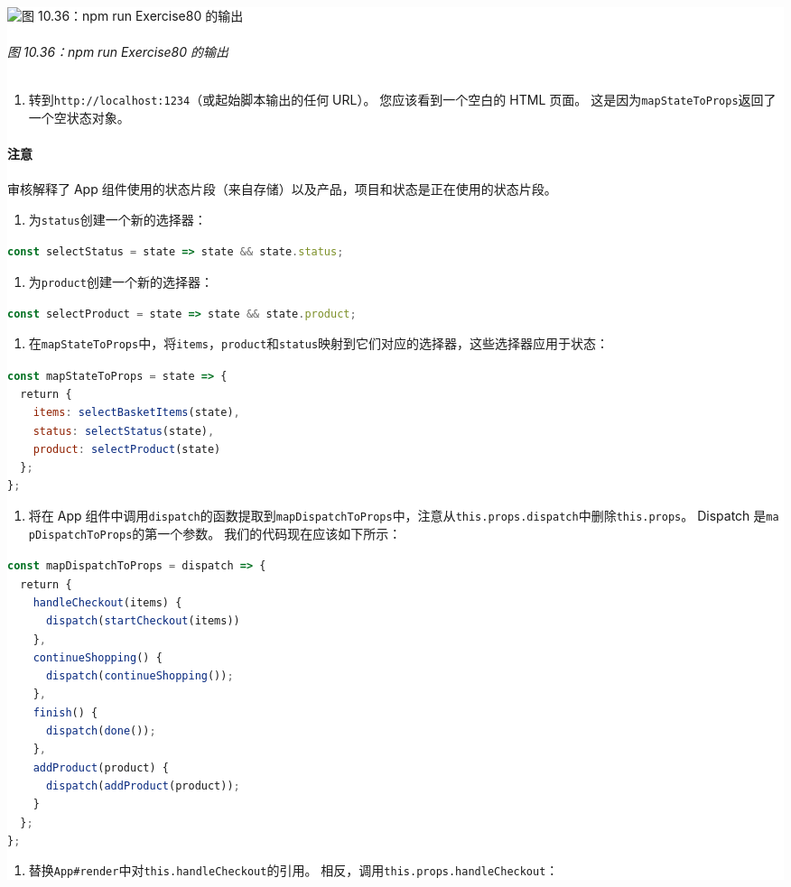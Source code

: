 ![图 10.36：npm run Exercise80 的输出](img/C14587_10_36.jpg)

###### 图 10.36：npm run Exercise80 的输出

1.  转到`http://localhost:1234`（或起始脚本输出的任何 URL）。 您应该看到一个空白的 HTML 页面。 这是因为`mapStateToProps`返回了一个空状态对象。

#### 注意

审核解释了 App 组件使用的状态片段（来自存储）以及产品，项目和状态是正在使用的状态片段。

1.  为`status`创建一个新的选择器：

```js
const selectStatus = state => state && state.status;
```

1.  为`product`创建一个新的选择器：

```js
const selectProduct = state => state && state.product;
```

1.  在`mapStateToProps`中，将`items`，`product`和`status`映射到它们对应的选择器，这些选择器应用于状态：

```js
const mapStateToProps = state => {
  return {
    items: selectBasketItems(state),
    status: selectStatus(state),
    product: selectProduct(state)
  };
};
```

1.  将在 App 组件中调用`dispatch`的函数提取到`mapDispatchToProps`中，注意从`this.props.dispatch`中删除`this.props`。 Dispatch 是`mapDispatchToProps`的第一个参数。 我们的代码现在应该如下所示：

```js
const mapDispatchToProps = dispatch => {
  return {
    handleCheckout(items) {
      dispatch(startCheckout(items))
    },
    continueShopping() {
      dispatch(continueShopping());
    },
    finish() {
      dispatch(done());
    },
    addProduct(product) {
      dispatch(addProduct(product));
    }
  };
};
```

1.  替换`App#render`中对`this.handleCheckout`的引用。 相反，调用`this.props.handleCheckout`：
